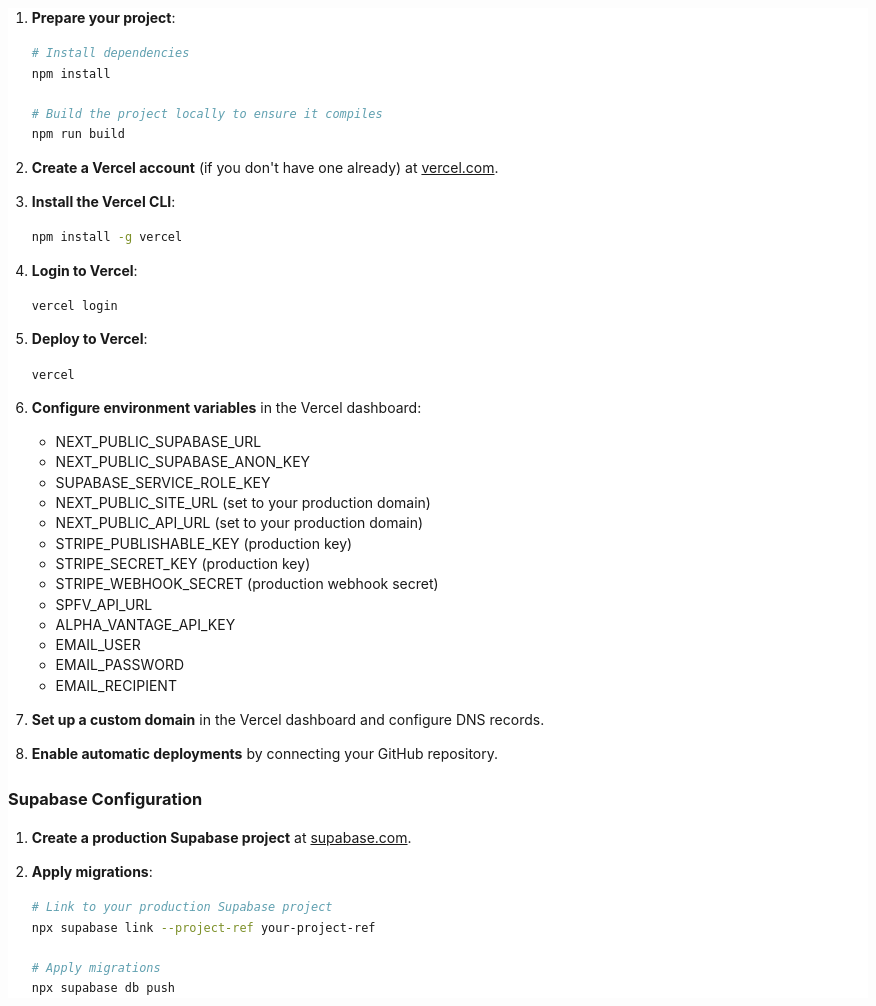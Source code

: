 1. **Prepare your project**:
   ```bash
   # Install dependencies
   npm install

   # Build the project locally to ensure it compiles
   npm run build
   ```

2. **Create a Vercel account** (if you don't have one already) at [vercel.com](https://vercel.com).

3. **Install the Vercel CLI**:
   ```bash
   npm install -g vercel
   ```

4. **Login to Vercel**:
   ```bash
   vercel login
   ```

5. **Deploy to Vercel**:
   ```bash
   vercel
   ```

6. **Configure environment variables** in the Vercel dashboard:
   - NEXT_PUBLIC_SUPABASE_URL
   - NEXT_PUBLIC_SUPABASE_ANON_KEY
   - SUPABASE_SERVICE_ROLE_KEY
   - NEXT_PUBLIC_SITE_URL (set to your production domain)
   - NEXT_PUBLIC_API_URL (set to your production domain)
   - STRIPE_PUBLISHABLE_KEY (production key)
   - STRIPE_SECRET_KEY (production key)
   - STRIPE_WEBHOOK_SECRET (production webhook secret)
   - SPFV_API_URL
   - ALPHA_VANTAGE_API_KEY
   - EMAIL_USER
   - EMAIL_PASSWORD
   - EMAIL_RECIPIENT

7. **Set up a custom domain** in the Vercel dashboard and configure DNS records.

8. **Enable automatic deployments** by connecting your GitHub repository.

### Supabase Configuration

1. **Create a production Supabase project** at [supabase.com](https://supabase.com).

2. **Apply migrations**:
   ```bash
   # Link to your production Supabase project
   npx supabase link --project-ref your-project-ref

   # Apply migrations
   npx supabase db push
   ```
